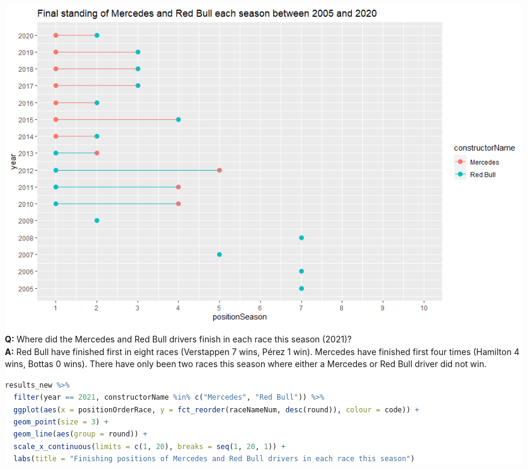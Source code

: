<img src="README_files/figure-html/between_teams_2-1.png" width="100%" style="display: block; margin: auto;" />

  
**Q:** Where did the Mercedes and Red Bull drivers finish in each race this season (2021)?  
**A:** Red Bull have finished first in eight races (Verstappen 7 wins, Pérez 1 win). Mercedes have finished first four times (Hamilton 4 wins, Bottas 0 wins). There have only been two races this season where either a Mercedes or Red Bull driver did not win.  


```r
results_new %>%
  filter(year == 2021, constructorName %in% c("Mercedes", "Red Bull")) %>%
  ggplot(aes(x = positionOrderRace, y = fct_reorder(raceNameNum, desc(round)), colour = code)) +
  geom_point(size = 3) +
  geom_line(aes(group = round)) +
  scale_x_continuous(limits = c(1, 20), breaks = seq(1, 20, 1)) +
  labs(title = "Finishing positions of Mercedes and Red Bull drivers in each race this season")
```
